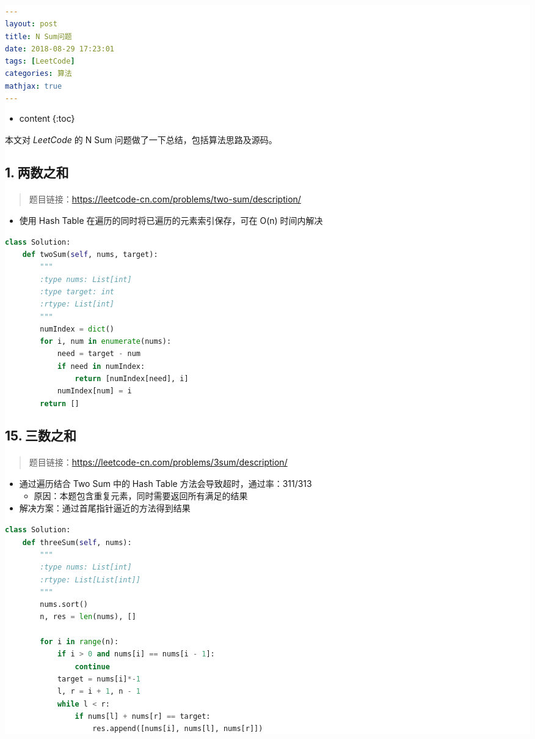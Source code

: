 ```yaml
---
layout: post
title: N Sum问题
date: 2018-08-29 17:23:01
tags: [LeetCode]
categories: 算法
mathjax: true
---
```


* content
{:toc}

本文对 *LeetCode* 的 N Sum 问题做了一下总结，包括算法思路及源码。






## 1. 两数之和
> 题目链接：https://leetcode-cn.com/problems/two-sum/description/

* 使用 Hash Table 在遍历的同时将已遍历的元素索引保存，可在 O(n) 时间内解决

```python
class Solution:
    def twoSum(self, nums, target):
        """
        :type nums: List[int]
        :type target: int
        :rtype: List[int]
        """
        numIndex = dict()
        for i, num in enumerate(nums):
            need = target - num
            if need in numIndex:
                return [numIndex[need], i]
            numIndex[num] = i
        return []
```
## 15. 三数之和
> 题目链接：https://leetcode-cn.com/problems/3sum/description/

* 通过遍历结合 Two Sum 中的 Hash Table 方法会导致超时，通过率：311/313
    * 原因：本题包含重复元素，同时需要返回所有满足的结果
* 解决方案：通过首尾指针逼近的方法得到结果

```python
class Solution:
    def threeSum(self, nums):
        """
        :type nums: List[int]
        :rtype: List[List[int]]
        """
        nums.sort()
        n, res = len(nums), []
        
        for i in range(n):
            if i > 0 and nums[i] == nums[i - 1]:
                continue
            target = nums[i]*-1
            l, r = i + 1, n - 1
            while l < r:
                if nums[l] + nums[r] == target:
                    res.append([nums[i], nums[l], nums[r]])
```